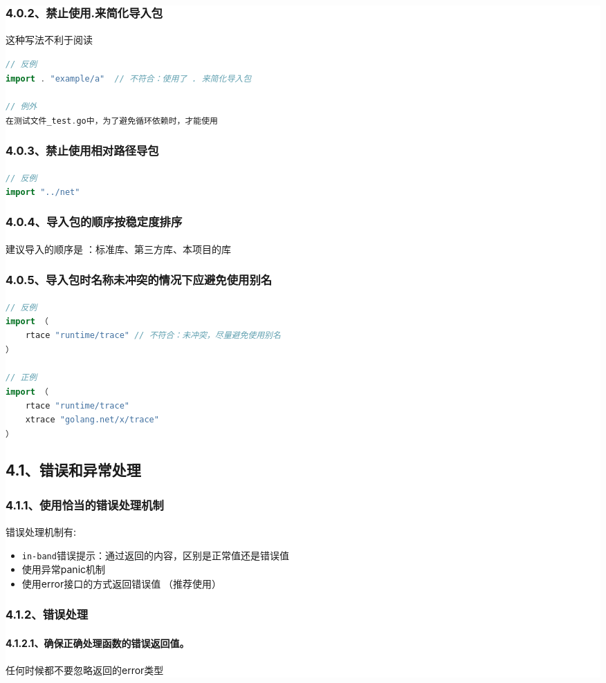 ### 4.0.2、禁止使用.来简化导入包

这种写法不利于阅读

```go
// 反例
import . "example/a"  // 不符合：使用了 . 来简化导入包

// 例外
在测试文件_test.go中，为了避免循环依赖时，才能使用
```

### 4.0.3、禁止使用相对路径导包

```go
// 反例
import "../net" 
```

### 4.0.4、导入包的顺序按稳定度排序

建议导入的顺序是 ：标准库、第三方库、本项目的库

### 4.0.5、导入包时名称未冲突的情况下应避免使用别名

```go
// 反例
import （
	rtace "runtime/trace" // 不符合：未冲突，尽量避免使用别名
）

// 正例
import （
	rtace "runtime/trace" 
	xtrace "golang.net/x/trace"
）
```

## 4.1、错误和异常处理

### 4.1.1、使用恰当的错误处理机制

错误处理机制有:

- `in-band`错误提示：通过返回的内容，区别是正常值还是错误值
- 使用异常panic机制
- 使用error接口的方式返回错误值 （推荐使用）

### 4.1.2、错误处理

#### 4.1.2.1、确保正确处理函数的错误返回值。

任何时候都不要忽略返回的error类型
